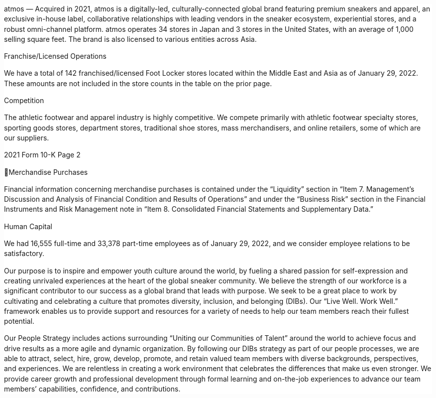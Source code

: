 atmos — Acquired in 2021, atmos is a digitally-led, culturally-connected global brand featuring premium sneakers and
apparel,  an  exclusive  in-house  label,  collaborative  relationships  with  leading  vendors  in  the  sneaker  ecosystem,
experiential stores, and a robust omni-channel platform. atmos operates 34 stores in Japan and 3 stores in the United
States, with an average of 1,000 selling square feet. The brand is also licensed to various entities across Asia.

Franchise/Licensed Operations

We  have  a  total  of  142  franchised/licensed  Foot  Locker  stores  located  within  the  Middle  East  and  Asia  as  of
January 29, 2022. These amounts are not included in the store counts in the table on the prior page.

Competition

The athletic footwear and apparel industry is highly competitive. We compete primarily with athletic footwear specialty
stores,  sporting  goods  stores,  department  stores,  traditional  shoe  stores,  mass  merchandisers,  and  online  retailers,
some of which are our suppliers.

2021 Form 10-K Page 2

Merchandise Purchases

Financial  information  concerning  merchandise  purchases  is  contained  under  the  “Liquidity”  section  in  “Item  7.
Management’s  Discussion  and  Analysis  of  Financial  Condition  and  Results  of  Operations”  and  under  the  “Business
Risk” section in the Financial Instruments and Risk Management note in “Item 8. Consolidated Financial Statements and
Supplementary Data.”

Human Capital

We had 16,555 full-time and 33,378 part-time employees as of January 29, 2022, and we consider employee relations
to be satisfactory.

Our purpose is to inspire and empower youth culture around the world, by fueling a shared passion for self-expression
and  creating  unrivaled  experiences  at  the  heart  of  the  global  sneaker  community.  We  believe  the  strength  of  our
workforce is a significant contributor to our success as a global brand that leads with purpose. We seek to be a great
place to work by cultivating and celebrating a culture that promotes diversity, inclusion, and belonging (DIBs). Our “Live
Well.  Work  Well.”  framework  enables  us  to  provide  support  and  resources  for  a  variety  of  needs  to  help  our  team
members reach their fullest potential.

Our  People  Strategy  includes  actions  surrounding  “Uniting  our  Communities  of  Talent”  around  the  world  to  achieve
focus and drive results as a more agile and dynamic organization. By following our DIBs strategy as part of our people
processes, we are able to attract, select, hire, grow, develop, promote, and retain valued team members with diverse
backgrounds,  perspectives,  and  experiences.  We  are  relentless  in  creating  a  work  environment  that  celebrates  the
differences  that  make  us  even  stronger.  We  provide  career  growth  and  professional  development  through  formal
learning and on-the-job experiences to advance our team members’ capabilities, confidence, and contributions.
